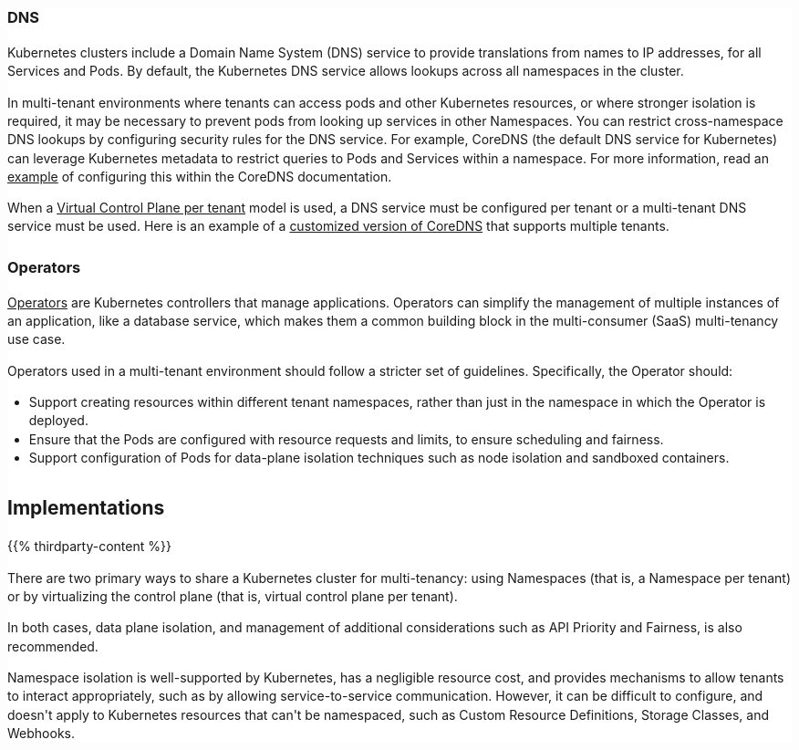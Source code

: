 ### DNS

Kubernetes clusters include a Domain Name System (DNS) service to provide translations from names
to IP addresses, for all Services and Pods. By default, the Kubernetes DNS service allows lookups
across all namespaces in the cluster.

In multi-tenant environments where tenants can access pods and other Kubernetes resources, or where
stronger isolation is required, it may be necessary to prevent pods from looking up services in other
Namespaces.
You can restrict cross-namespace DNS lookups by configuring security rules for the DNS service.
For example, CoreDNS (the default DNS service for Kubernetes) can leverage Kubernetes metadata
to restrict queries to Pods and Services within a namespace. For more information, read an
[example](https://github.com/coredns/policy#kubernetes-metadata-multi-tenancy-policy) of
configuring this within the CoreDNS documentation.

When a [Virtual Control Plane per tenant](#virtual-control-plane-per-tenant) model is used, a DNS
service must be configured per tenant or a multi-tenant DNS service must be used.
Here is an example of a [customized version of CoreDNS](https://github.com/kubernetes-sigs/cluster-api-provider-nested/blob/main/virtualcluster/doc/tenant-dns.md)
that supports multiple tenants.

### Operators

[Operators](/docs/kubernetes/en/concepts/extend-kubernetes/operator/) are Kubernetes controllers that manage
applications. Operators can simplify the management of multiple instances of an application, like
a database service, which makes them a common building block in the multi-consumer (SaaS)
multi-tenancy use case.

Operators used in a multi-tenant environment should follow a stricter set of guidelines.
Specifically, the Operator should:

* Support creating resources within different tenant namespaces, rather than just in the namespace
  in which the Operator is deployed.
* Ensure that the Pods are configured with resource requests and limits, to ensure scheduling and fairness.
* Support configuration of Pods for data-plane isolation techniques such as node isolation and
  sandboxed containers.

## Implementations

{{% thirdparty-content %}}

There are two primary ways to share a Kubernetes cluster for multi-tenancy: using Namespaces
(that is, a Namespace per tenant) or by virtualizing the control plane (that is, virtual control
plane per tenant).

In both cases, data plane isolation, and management of additional considerations such as API
Priority and Fairness, is also recommended.

Namespace isolation is well-supported by Kubernetes, has a negligible resource cost, and provides
mechanisms to allow tenants to interact appropriately, such as by allowing service-to-service
communication. However, it can be difficult to configure, and doesn't apply to Kubernetes
resources that can't be namespaced, such as Custom Resource Definitions, Storage Classes, and Webhooks.
